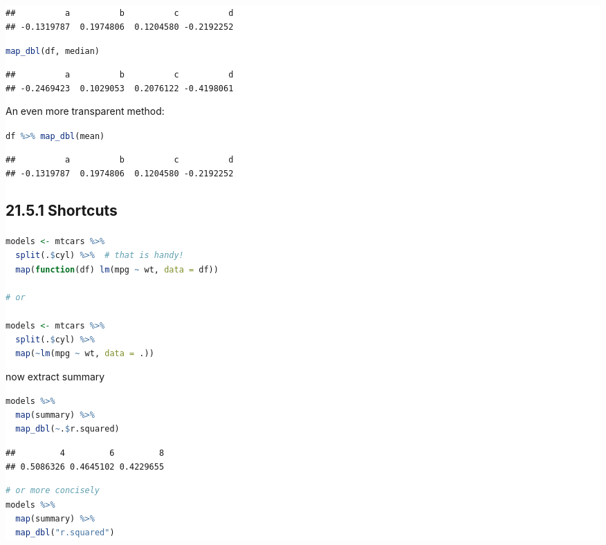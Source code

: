 ```
##          a          b          c          d 
## -0.1319787  0.1974806  0.1204580 -0.2192252
```

```r
map_dbl(df, median)
```

```
##          a          b          c          d 
## -0.2469423  0.1029053  0.2076122 -0.4198061
```

An even more transparent method:

```r
df %>% map_dbl(mean)
```

```
##          a          b          c          d 
## -0.1319787  0.1974806  0.1204580 -0.2192252
```

## 21.5.1  Shortcuts


```r
models <- mtcars %>% 
  split(.$cyl) %>%  # that is handy! 
  map(function(df) lm(mpg ~ wt, data = df))

# or

models <- mtcars %>% 
  split(.$cyl) %>% 
  map(~lm(mpg ~ wt, data = .))
```

 now extract summary
 

```r
models %>% 
  map(summary) %>% 
  map_dbl(~.$r.squared)
```

```
##         4         6         8 
## 0.5086326 0.4645102 0.4229655
```

```r
# or more concisely
models %>% 
  map(summary) %>% 
  map_dbl("r.squared")
```
